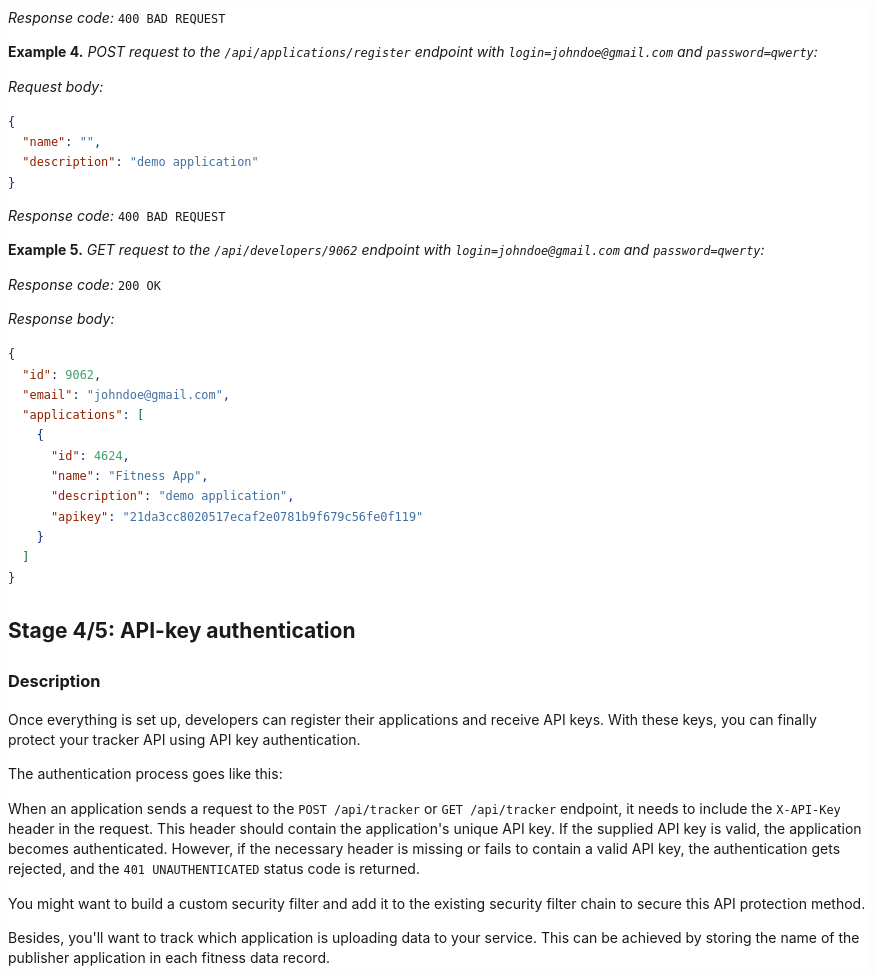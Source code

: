 *Response code:* `400 BAD REQUEST`

**Example 4.** *POST request to the `/api/applications/register` endpoint with `login=johndoe@gmail.com` and `password=qwerty`:*

*Request body:*
```json
{
  "name": "",
  "description": "demo application"
}
```

*Response code:* `400 BAD REQUEST`

**Example 5.** *GET request to the `/api/developers/9062` endpoint with `login=johndoe@gmail.com` and `password=qwerty`:*

*Response code:* `200 OK`

*Response body:*
```json
{
  "id": 9062,
  "email": "johndoe@gmail.com",
  "applications": [
    {
      "id": 4624,
      "name": "Fitness App",
      "description": "demo application",
      "apikey": "21da3cc8020517ecaf2e0781b9f679c56fe0f119"
    }
  ]
}
```


## Stage 4/5: API-key authentication

### Description

Once everything is set up, developers can register their applications and receive API keys. With these keys, you can finally protect your tracker API using API key authentication.

The authentication process goes like this:

When an application sends a request to the `POST /api/tracker` or `GET /api/tracker` endpoint, it needs to include the `X-API-Key` header in the request. This header should contain the application's unique API key. If the supplied API key is valid, the application becomes authenticated. However, if the necessary header is missing or fails to contain a valid API key, the authentication gets rejected, and the `401 UNAUTHENTICATED` status code is returned.

You might want to build a custom security filter and add it to the existing security filter chain to secure this API protection method.

Besides, you'll want to track which application is uploading data to your service. This can be achieved by storing the name of the publisher application in each fitness data record.
